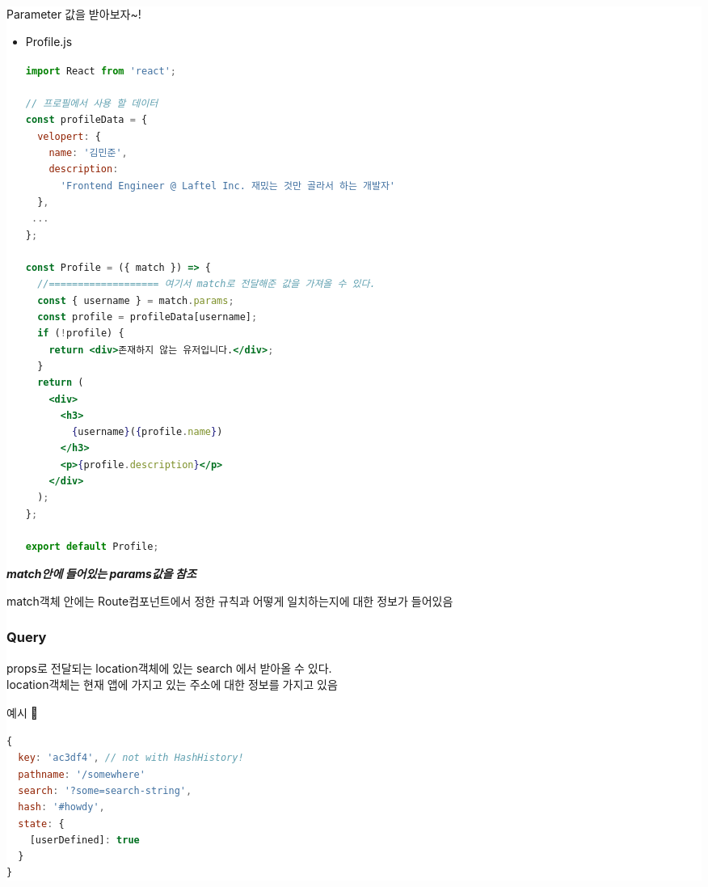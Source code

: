Parameter 값을 받아보자~!

- Profile.js

  ```jsx
  import React from 'react';

  // 프로필에서 사용 할 데이터
  const profileData = {
    velopert: {
      name: '김민준',
      description:
        'Frontend Engineer @ Laftel Inc. 재밌는 것만 골라서 하는 개발자'
    },
   ...
  };

  const Profile = ({ match }) => {
    //=================== 여기서 match로 전달해준 값을 가져올 수 있다.
    const { username } = match.params;
    const profile = profileData[username];
    if (!profile) {
      return <div>존재하지 않는 유저입니다.</div>;
    }
    return (
      <div>
        <h3>
          {username}({profile.name})
        </h3>
        <p>{profile.description}</p>
      </div>
    );
  };

  export default Profile;
  ```

**_match안에 들어있는 params값을 참조_**

match객체 안에는 Route컴포넌트에서 정한 규칙과 어떻게 일치하는지에 대한 정보가 들어있음    

### Query

props로 전달되는 location객체에 있는 search 에서 받아올 수 있다.    
location객체는 현재 앱에 가지고 있는 주소에 대한 정보를 가지고 있음    

예시 🔽

```jsx
{
  key: 'ac3df4', // not with HashHistory!
  pathname: '/somewhere'
  search: '?some=search-string',
  hash: '#howdy',
  state: {
    [userDefined]: true
  }
}
```
